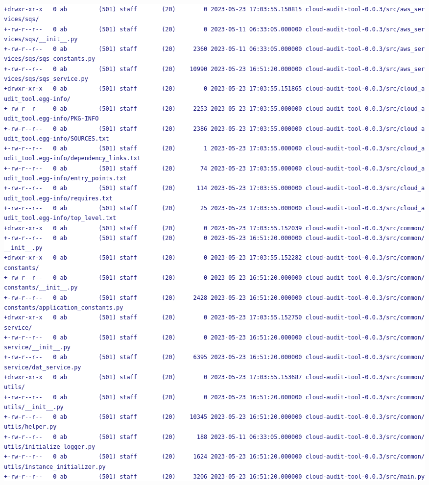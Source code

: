 ```diff
+drwxr-xr-x   0 ab         (501) staff       (20)        0 2023-05-23 17:03:55.150815 cloud-audit-tool-0.0.3/src/aws_services/sqs/
+-rw-r--r--   0 ab         (501) staff       (20)        0 2023-05-11 06:33:05.000000 cloud-audit-tool-0.0.3/src/aws_services/sqs/__init__.py
+-rw-r--r--   0 ab         (501) staff       (20)     2360 2023-05-11 06:33:05.000000 cloud-audit-tool-0.0.3/src/aws_services/sqs/sqs_constants.py
+-rw-r--r--   0 ab         (501) staff       (20)    10990 2023-05-23 16:51:20.000000 cloud-audit-tool-0.0.3/src/aws_services/sqs/sqs_service.py
+drwxr-xr-x   0 ab         (501) staff       (20)        0 2023-05-23 17:03:55.151865 cloud-audit-tool-0.0.3/src/cloud_audit_tool.egg-info/
+-rw-r--r--   0 ab         (501) staff       (20)     2253 2023-05-23 17:03:55.000000 cloud-audit-tool-0.0.3/src/cloud_audit_tool.egg-info/PKG-INFO
+-rw-r--r--   0 ab         (501) staff       (20)     2386 2023-05-23 17:03:55.000000 cloud-audit-tool-0.0.3/src/cloud_audit_tool.egg-info/SOURCES.txt
+-rw-r--r--   0 ab         (501) staff       (20)        1 2023-05-23 17:03:55.000000 cloud-audit-tool-0.0.3/src/cloud_audit_tool.egg-info/dependency_links.txt
+-rw-r--r--   0 ab         (501) staff       (20)       74 2023-05-23 17:03:55.000000 cloud-audit-tool-0.0.3/src/cloud_audit_tool.egg-info/entry_points.txt
+-rw-r--r--   0 ab         (501) staff       (20)      114 2023-05-23 17:03:55.000000 cloud-audit-tool-0.0.3/src/cloud_audit_tool.egg-info/requires.txt
+-rw-r--r--   0 ab         (501) staff       (20)       25 2023-05-23 17:03:55.000000 cloud-audit-tool-0.0.3/src/cloud_audit_tool.egg-info/top_level.txt
+drwxr-xr-x   0 ab         (501) staff       (20)        0 2023-05-23 17:03:55.152039 cloud-audit-tool-0.0.3/src/common/
+-rw-r--r--   0 ab         (501) staff       (20)        0 2023-05-23 16:51:20.000000 cloud-audit-tool-0.0.3/src/common/__init__.py
+drwxr-xr-x   0 ab         (501) staff       (20)        0 2023-05-23 17:03:55.152282 cloud-audit-tool-0.0.3/src/common/constants/
+-rw-r--r--   0 ab         (501) staff       (20)        0 2023-05-23 16:51:20.000000 cloud-audit-tool-0.0.3/src/common/constants/__init__.py
+-rw-r--r--   0 ab         (501) staff       (20)     2428 2023-05-23 16:51:20.000000 cloud-audit-tool-0.0.3/src/common/constants/application_constants.py
+drwxr-xr-x   0 ab         (501) staff       (20)        0 2023-05-23 17:03:55.152750 cloud-audit-tool-0.0.3/src/common/service/
+-rw-r--r--   0 ab         (501) staff       (20)        0 2023-05-23 16:51:20.000000 cloud-audit-tool-0.0.3/src/common/service/__init__.py
+-rw-r--r--   0 ab         (501) staff       (20)     6395 2023-05-23 16:51:20.000000 cloud-audit-tool-0.0.3/src/common/service/dat_service.py
+drwxr-xr-x   0 ab         (501) staff       (20)        0 2023-05-23 17:03:55.153687 cloud-audit-tool-0.0.3/src/common/utils/
+-rw-r--r--   0 ab         (501) staff       (20)        0 2023-05-23 16:51:20.000000 cloud-audit-tool-0.0.3/src/common/utils/__init__.py
+-rw-r--r--   0 ab         (501) staff       (20)    10345 2023-05-23 16:51:20.000000 cloud-audit-tool-0.0.3/src/common/utils/helper.py
+-rw-r--r--   0 ab         (501) staff       (20)      188 2023-05-11 06:33:05.000000 cloud-audit-tool-0.0.3/src/common/utils/initialize_logger.py
+-rw-r--r--   0 ab         (501) staff       (20)     1624 2023-05-23 16:51:20.000000 cloud-audit-tool-0.0.3/src/common/utils/instance_initializer.py
+-rw-r--r--   0 ab         (501) staff       (20)     3206 2023-05-23 16:51:20.000000 cloud-audit-tool-0.0.3/src/main.py
```

